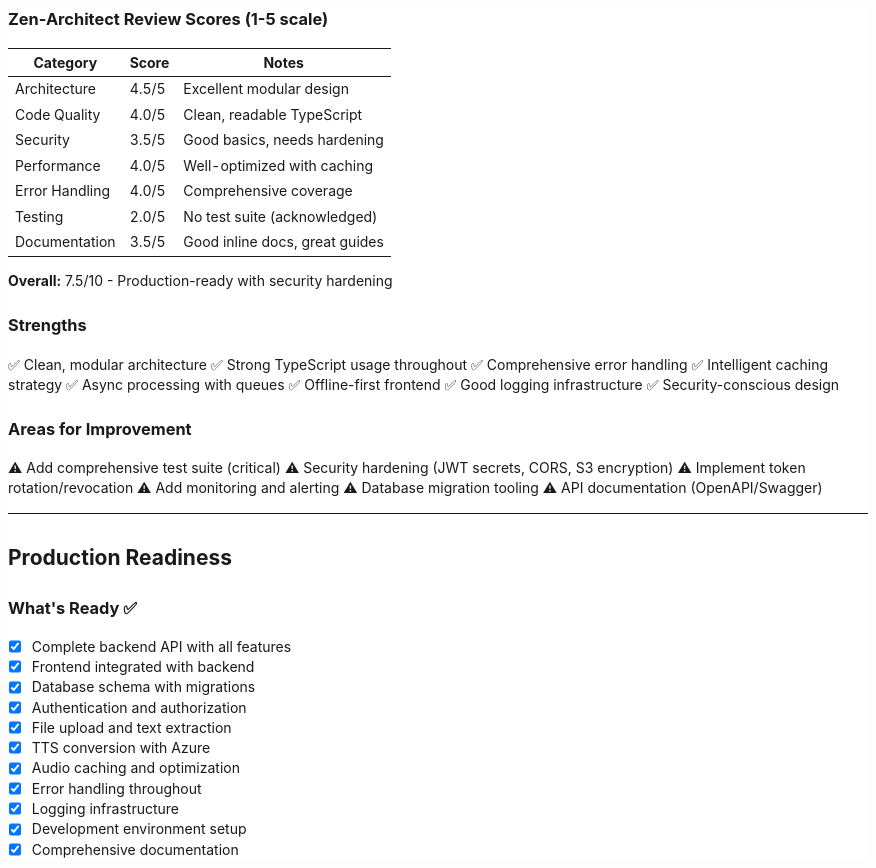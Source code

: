 ### Zen-Architect Review Scores (1-5 scale)

| Category | Score | Notes |
|----------|-------|-------|
| Architecture | 4.5/5 | Excellent modular design |
| Code Quality | 4.0/5 | Clean, readable TypeScript |
| Security | 3.5/5 | Good basics, needs hardening |
| Performance | 4.0/5 | Well-optimized with caching |
| Error Handling | 4.0/5 | Comprehensive coverage |
| Testing | 2.0/5 | No test suite (acknowledged) |
| Documentation | 3.5/5 | Good inline docs, great guides |

**Overall:** 7.5/10 - Production-ready with security hardening

### Strengths

✅ Clean, modular architecture
✅ Strong TypeScript usage throughout
✅ Comprehensive error handling
✅ Intelligent caching strategy
✅ Async processing with queues
✅ Offline-first frontend
✅ Good logging infrastructure
✅ Security-conscious design

### Areas for Improvement

⚠️ Add comprehensive test suite (critical)
⚠️ Security hardening (JWT secrets, CORS, S3 encryption)
⚠️ Implement token rotation/revocation
⚠️ Add monitoring and alerting
⚠️ Database migration tooling
⚠️ API documentation (OpenAPI/Swagger)

---

## Production Readiness

### What's Ready ✅

- [x] Complete backend API with all features
- [x] Frontend integrated with backend
- [x] Database schema with migrations
- [x] Authentication and authorization
- [x] File upload and text extraction
- [x] TTS conversion with Azure
- [x] Audio caching and optimization
- [x] Error handling throughout
- [x] Logging infrastructure
- [x] Development environment setup
- [x] Comprehensive documentation
